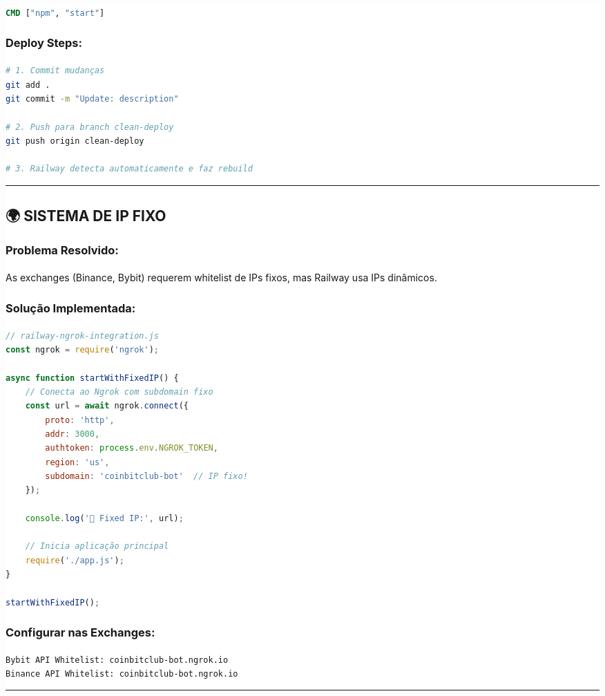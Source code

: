 ```dockerfile
CMD ["npm", "start"]
```

### **Deploy Steps:**
```bash
# 1. Commit mudanças
git add .
git commit -m "Update: description"

# 2. Push para branch clean-deploy
git push origin clean-deploy

# 3. Railway detecta automaticamente e faz rebuild
```

---

## 🌍 SISTEMA DE IP FIXO

### **Problema Resolvido:**
As exchanges (Binance, Bybit) requerem whitelist de IPs fixos, mas Railway usa IPs dinâmicos.

### **Solução Implementada:**
```javascript
// railway-ngrok-integration.js
const ngrok = require('ngrok');

async function startWithFixedIP() {
    // Conecta ao Ngrok com subdomain fixo
    const url = await ngrok.connect({
        proto: 'http',
        addr: 3000,
        authtoken: process.env.NGROK_TOKEN,
        region: 'us',
        subdomain: 'coinbitclub-bot'  // IP fixo!
    });
    
    console.log('🎯 Fixed IP:', url);
    
    // Inicia aplicação principal
    require('./app.js');
}

startWithFixedIP();
```

### **Configurar nas Exchanges:**
```
Bybit API Whitelist: coinbitclub-bot.ngrok.io
Binance API Whitelist: coinbitclub-bot.ngrok.io
```

---